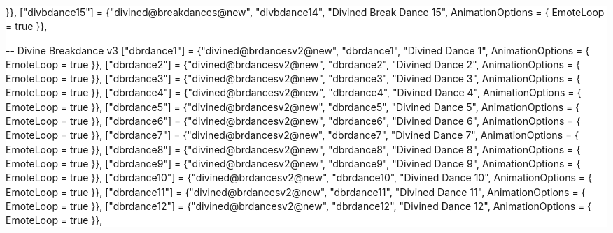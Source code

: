 }},
["divbdance15"] = {"divined@breakdances@new", "divbdance14", "Divined Break Dance 15", AnimationOptions =
{
EmoteLoop = true
}},

-- Divine Breakdance v3
["dbrdance1"] = {"divined@brdancesv2@new", "dbrdance1", "Divined Dance 1", AnimationOptions =
{
EmoteLoop = true
}},
["dbrdance2"] = {"divined@brdancesv2@new", "dbrdance2", "Divined Dance 2", AnimationOptions =
{
EmoteLoop = true
}},
["dbrdance3"] = {"divined@brdancesv2@new", "dbrdance3", "Divined Dance 3", AnimationOptions =
{
EmoteLoop = true
}},
["dbrdance4"] = {"divined@brdancesv2@new", "dbrdance4", "Divined Dance 4", AnimationOptions =
{
EmoteLoop = true
}},
["dbrdance5"] = {"divined@brdancesv2@new", "dbrdance5", "Divined Dance 5", AnimationOptions =
{
EmoteLoop = true
}},
["dbrdance6"] = {"divined@brdancesv2@new", "dbrdance6", "Divined Dance 6", AnimationOptions =
{
EmoteLoop = true
}},
["dbrdance7"] = {"divined@brdancesv2@new", "dbrdance7", "Divined Dance 7", AnimationOptions =
{
EmoteLoop = true
}},
["dbrdance8"] = {"divined@brdancesv2@new", "dbrdance8", "Divined Dance 8", AnimationOptions =
{
EmoteLoop = true
}},
["dbrdance9"] = {"divined@brdancesv2@new", "dbrdance9", "Divined Dance 9", AnimationOptions =
{
EmoteLoop = true
}},
["dbrdance10"] = {"divined@brdancesv2@new", "dbrdance10", "Divined Dance 10", AnimationOptions =
{
EmoteLoop = true
}},
["dbrdance11"] = {"divined@brdancesv2@new", "dbrdance11", "Divined Dance 11", AnimationOptions =
{
EmoteLoop = true
}},
["dbrdance12"] = {"divined@brdancesv2@new", "dbrdance12", "Divined Dance 12", AnimationOptions =
{
EmoteLoop = true
}},
